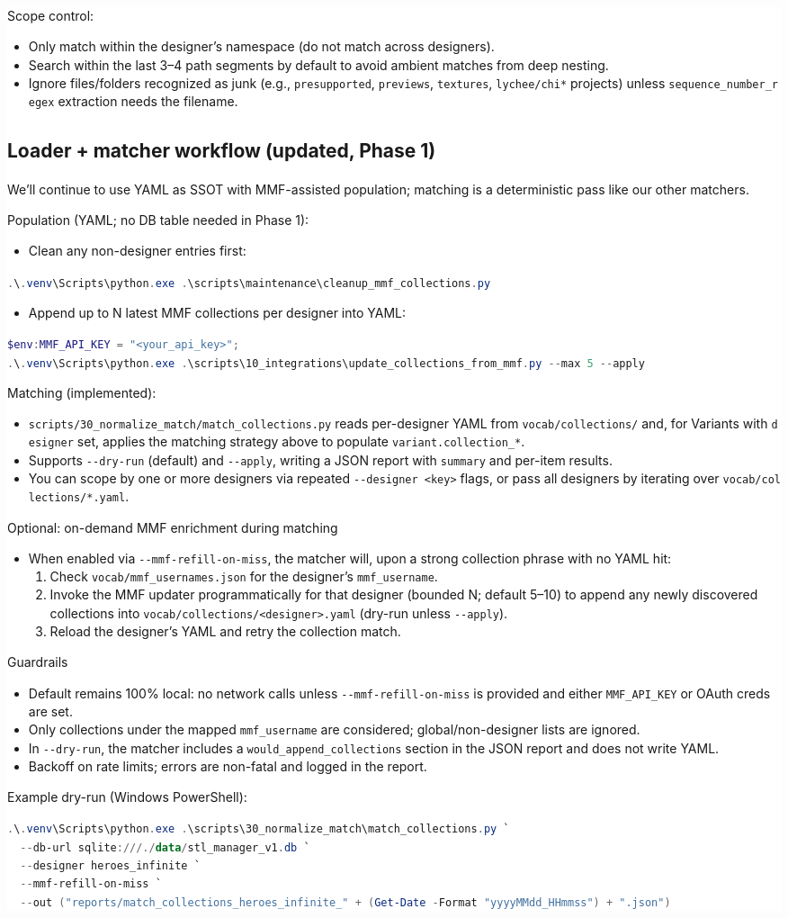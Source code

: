 Scope control:
- Only match within the designer’s namespace (do not match across designers).
- Search within the last 3–4 path segments by default to avoid ambient matches from deep nesting.
- Ignore files/folders recognized as junk (e.g., `presupported`, `previews`, `textures`, `lychee/chi*` projects) unless `sequence_number_regex` extraction needs the filename.

## Loader + matcher workflow (updated, Phase 1)
We’ll continue to use YAML as SSOT with MMF-assisted population; matching is a deterministic pass like our other matchers.

Population (YAML; no DB table needed in Phase 1):
- Clean any non-designer entries first:
```powershell
.\.venv\Scripts\python.exe .\scripts\maintenance\cleanup_mmf_collections.py
```
- Append up to N latest MMF collections per designer into YAML:
```powershell
$env:MMF_API_KEY = "<your_api_key>";
.\.venv\Scripts\python.exe .\scripts\10_integrations\update_collections_from_mmf.py --max 5 --apply
```

Matching (implemented):
- `scripts/30_normalize_match/match_collections.py` reads per-designer YAML from `vocab/collections/` and, for Variants with `designer` set, applies the matching strategy above to populate `variant.collection_*`.
- Supports `--dry-run` (default) and `--apply`, writing a JSON report with `summary` and per-item results.
- You can scope by one or more designers via repeated `--designer <key>` flags, or pass all designers by iterating over `vocab/collections/*.yaml`.

Optional: on-demand MMF enrichment during matching
- When enabled via `--mmf-refill-on-miss`, the matcher will, upon a strong collection phrase with no YAML hit:
  1) Check `vocab/mmf_usernames.json` for the designer’s `mmf_username`.
  2) Invoke the MMF updater programmatically for that designer (bounded N; default 5–10) to append any newly discovered collections into `vocab/collections/<designer>.yaml` (dry-run unless `--apply`).
  3) Reload the designer’s YAML and retry the collection match.

Guardrails
- Default remains 100% local: no network calls unless `--mmf-refill-on-miss` is provided and either `MMF_API_KEY` or OAuth creds are set.
- Only collections under the mapped `mmf_username` are considered; global/non-designer lists are ignored.
- In `--dry-run`, the matcher includes a `would_append_collections` section in the JSON report and does not write YAML.
- Backoff on rate limits; errors are non-fatal and logged in the report.

Example dry-run (Windows PowerShell):
```powershell
.\.venv\Scripts\python.exe .\scripts\30_normalize_match\match_collections.py `
  --db-url sqlite:///./data/stl_manager_v1.db `
  --designer heroes_infinite `
  --mmf-refill-on-miss `
  --out ("reports/match_collections_heroes_infinite_" + (Get-Date -Format "yyyyMMdd_HHmmss") + ".json")
```
